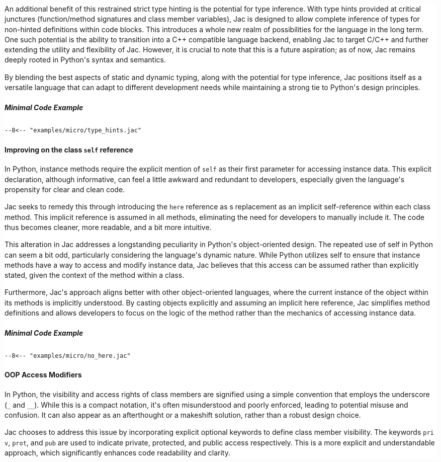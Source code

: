 An additional benefit of this restrained strict type hinting is the potential for type inference. With type hints provided at critical junctures (function/method signatures and class member variables), Jac is designed to allow complete inference of types for non-hinted definitions within code blocks. This introduces a whole new realm of possibilities for the language in the long term. One such potential is the ability to transition into a C++ compatible language backend, enabling Jac to target C/C++ and further extending the utility and flexibility of Jac. However, it is crucial to note that this is a future aspiration; as of now, Jac remains deeply rooted in Python's syntax and semantics.

By blending the best aspects of static and dynamic typing, along with the potential for type inference, Jac positions itself as a versatile language that can adapt to different development needs while maintaining a strong tie to Python's design principles.

##### Minimal Code Example
```jac
--8<-- "examples/micro/type_hints.jac"
```
#### Improving on the class `self` reference

In Python, instance methods require the explicit mention of `self` as their first parameter for accessing instance data. This explicit declaration, although informative, can feel a little awkward and redundant to developers, especially given the language's propensity for clear and clean code.

Jac seeks to remedy this through introducing the `here` reference as s replacement as an implicit self-reference within each class method. This implicit reference is assumed in all methods, eliminating the need for developers to manually include it. The code thus becomes cleaner, more readable, and a bit more intuitive.

This alteration in Jac addresses a longstanding peculiarity in Python's object-oriented design. The repeated use of self in Python can seem a bit odd, particularly considering the language's dynamic nature. While Python utilizes self to ensure that instance methods have a way to access and modify instance data, Jac believes that this access can be assumed rather than explicitly stated, given the context of the method within a class.

Furthermore, Jac's approach aligns better with other object-oriented languages, where the current instance of the object within its methods is implicitly understood. By casting objects explicitly and assuming an implicit here reference, Jac simplifies method definitions and allows developers to focus on the logic of the method rather than the mechanics of accessing instance data.

##### Minimal Code Example
```jac
--8<-- "examples/micro/no_here.jac"
```

#### OOP Access Modifiers

In Python, the visibility and access rights of class members are signified using a simple convention that employs the underscore (`_` and `__`). While this is a compact notation, it's often misunderstood and poorly enforced, leading to potential misuse and confusion. It can also appear as an afterthought or a makeshift solution, rather than a robust design choice.

Jac chooses to address this issue by incorporating explicit optional keywords to define class member visibility. The keywords `priv`, `prot`, and `pub` are used to indicate private, protected, and public access respectively. This is a more explicit and understandable approach, which significantly enhances code readability and clarity.
